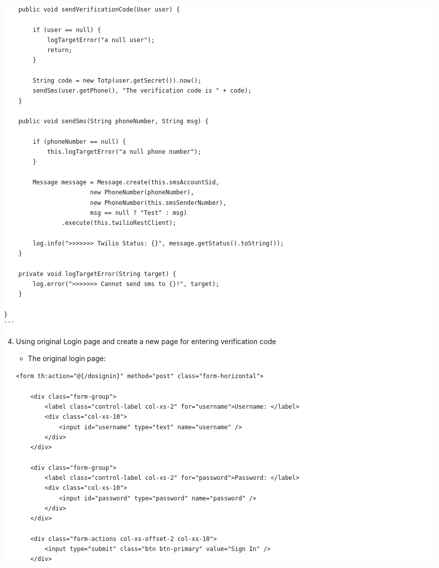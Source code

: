         public void sendVerificationCode(User user) {
    
            if (user == null) {
                logTargetError("a null user");
                return;
            }
    
            String code = new Totp(user.getSecret()).now();
            sendSms(user.getPhone(), "The verification code is " + code);
        }
    
        public void sendSms(String phoneNumber, String msg) {
    
            if (phoneNumber == null) {
                this.logTargetError("a null phone number");
            }
    
            Message message = Message.create(this.smsAccountSid,
                            new PhoneNumber(phoneNumber),
                            new PhoneNumber(this.smsSenderNumber),
                            msg == null ? "Test" : msg)
                    .execute(this.twilioRestClient);
    
            log.info(">>>>>>> Twilio Status: {}", message.getStatus().toString());
        }
    
        private void logTargetError(String target) {
            log.error(">>>>>>> Cannot send sms to {}!", target);
        }
    
    }
    ```

4.  Using original Login page and create a new page for entering verification code

    - The original login page:
    
    ``` 
    <form th:action="@{/dosignin}" method="post" class="form-horizontal">

        <div class="form-group">
            <label class="control-label col-xs-2" for="username">Username: </label>
            <div class="col-xs-10">
                <input id="username" type="text" name="username" />
            </div>
        </div>

        <div class="form-group">
            <label class="control-label col-xs-2" for="password">Password: </label>
            <div class="col-xs-10">
                <input id="password" type="password" name="password" />
            </div>
        </div>

        <div class="form-actions col-xs-offset-2 col-xs-10">
            <input type="submit" class="btn btn-primary" value="Sign In" />
        </div>
